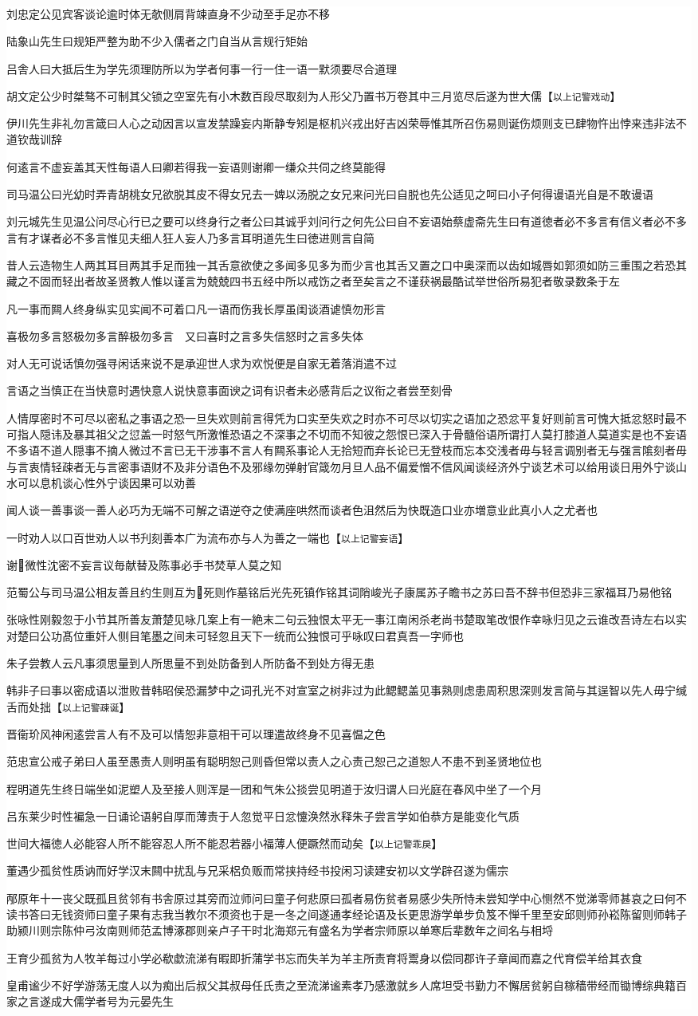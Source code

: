 刘忠定公见宾客谈论逾时体无欹侧肩背竦直身不少动至手足亦不移  

陆象山先生曰规矩严整为助不少入儒者之门自当从言规行矩始  

吕舎人曰大抵后生为学先须理防所以为学者何事一行一住一语一默须要尽合道理  

胡文定公少时桀骜不可制其父锁之空室先有小木数百段尽取刻为人形父乃置书万卷其中三月览尽后遂为世大儒【`以上记警戏动`】  

伊川先生非礼勿言箴曰人心之动因言以宣发禁躁妄内斯静专矧是枢机兴戎出好吉凶荣辱惟其所召伤易则诞伤烦则支已肆物忤出悖来违非法不道钦哉训辞  

何逺言不虚妄盖其天性每语人曰卿若得我一妄语则谢卿一缣众共伺之终莫能得  

司马温公曰光幼时弄青胡桃女兄欲脱其皮不得女兄去一婢以汤脱之女兄来问光曰自脱也先公适见之呵曰小子何得谩语光自是不敢谩语  

刘元城先生见温公问尽心行已之要可以终身行之者公曰其诚乎刘问行之何先公曰自不妄语始蔡虚斋先生曰有道徳者必不多言有信义者必不多言有才谋者必不多言惟见夫细人狂人妄人乃多言耳明道先生曰徳进则言自简  

昔人云造物生人两其耳目两其手足而独一其舌意欲使之多闻多见多为而少言也其舌又置之口中奥深而以齿如城唇如郭须如防三重围之若恐其藏之不固而轻出者故圣贤教人惟以谨言为兢兢四书五经中所以戒饬之者至矣言之不谨获祸最酷试举世俗所易犯者敬录数条于左  

凡一事而闗人终身纵实见实闻不可着口凡一语而伤我长厚虽闺谈酒谑慎勿形言  

喜极勿多言怒极勿多言醉极勿多言　又曰喜时之言多失信怒时之言多失体  

对人无可说话慎勿强寻闲话来说不是承迎世人求为欢悦便是自家无着落消遣不过  

言语之当慎正在当快意时遇快意人说快意事面谀之词有识者未必感背后之议衔之者尝至刻骨  

人情厚密时不可尽以密私之事语之恐一旦失欢则前言得凭为口实至失欢之时亦不可尽以切实之语加之恐忿平复好则前言可愧大抵忿怒时最不可指人隠讳及暴其祖父之愆盖一时怒气所激惟恐语之不深事之不切而不知彼之怨恨已深入于骨髓俗语所谓打人莫打膝道人莫道实是也不妄语不多语不道人隠事不摘人微过不言已无干涉事不言人有闗系事论人无拾短而弃长论已无登枝而忘本交浅者毋与轻言调别者无与强言隂刻者毋与言衷情轻疎者无与言密事语财不及非分语色不及邪缘勿弹射官箴勿月旦人品不偏爱憎不信风闻谈经济外宁谈艺术可以给用谈日用外宁谈山水可以息机谈心性外宁谈因果可以劝善  

闻人谈一善事谈一善人必巧为无端不可解之语逆夺之使满座哄然而谈者色沮然后为快既造口业亦増意业此真小人之尤者也  

一时劝人以口百世劝人以书刋刻善本广为流布亦与人为善之一端也【`以上记警妄语`】  

谢微性沈密不妄言议毎献替及陈事必手书焚草人莫之知  

范蜀公与司马温公相友善且约生则互为死则作墓铭后光先死镇作铭其词陗峻光子康属苏子瞻书之苏曰吾不辞书但恐非三家福耳乃易他铭  

张咏性刚毅忽于小节其所善友萧楚见咏几案上有一絶末二句云独恨太平无一事江南闲杀老尚书楚取笔改恨作幸咏归见之云谁改吾诗左右以实对楚曰公功髙位重奸人侧目笔墨之间未可轻忽且天下一统而公独恨可乎咏叹曰君真吾一字师也  

朱子尝教人云凡事须思量到人所思量不到处防备到人所防备不到处方得无患  

韩非子曰事以密成语以泄败昔韩昭侯恐漏梦中之词孔光不对宣室之树非过为此鳃鳃盖见事熟则虑患周积思深则发言简与其逞智以先人毋宁缄舌而处拙【`以上记警疎诞`】  

晋衞玠风神闲逺尝言人有不及可以情恕非意相干可以理遣故终身不见喜愠之色  

范忠宣公戒子弟曰人虽至愚责人则明虽有聪明恕己则昏但常以责人之心责己恕己之道恕人不患不到圣贤地位也  

程明道先生终日端坐如泥塑人及至接人则浑是一团和气朱公掞尝见明道于汝归谓人曰光庭在春风中坐了一个月  

吕东莱少时性褊急一日诵论语躬自厚而薄责于人忽觉平日忿懥涣然氷释朱子尝言学如伯恭方是能变化气质  

世间大福徳人必能容人所不能容忍人所不能忍若器小福薄人便蹶然而动矣【`以上记警乖戾`】  

董遇少孤贫性质讷而好学汉末闗中扰乱与兄采梠负贩而常挟持经书投闲习读建安初以文学辟召遂为儒宗  

邴原年十一丧父既孤且贫邻有书舎原过其旁而泣师问曰童子何悲原曰孤者易伤贫者易感少失所恃未尝知学中心恻然不觉涕零师甚哀之曰何不读书答曰无钱资师曰童子果有志我当教尔不须资也于是一冬之间遂通孝经论语及长更思游学单步负笈不惮千里至安邱则师孙崧陈留则师韩子助颍川则宗陈仲弓汝南则师范孟博涿郡则亲卢子干时北海郑元有盛名为学者宗师原以单寒后辈数年之间名与相埒  

王育少孤贫为人牧羊每过小学必欷歔流涕有暇即折蒲学书忘而失羊为羊主所责育将鬻身以偿同郡许子章闻而嘉之代育偿羊给其衣食  

皇甫谧少不好学游荡无度人以为痴出后叔父其叔母任氏责之至流涕谧素孝乃感激就乡人席坦受书勤力不懈居贫躬自稼穑带经而锄博综典籍百家之言遂成大儒学者号为元晏先生  
